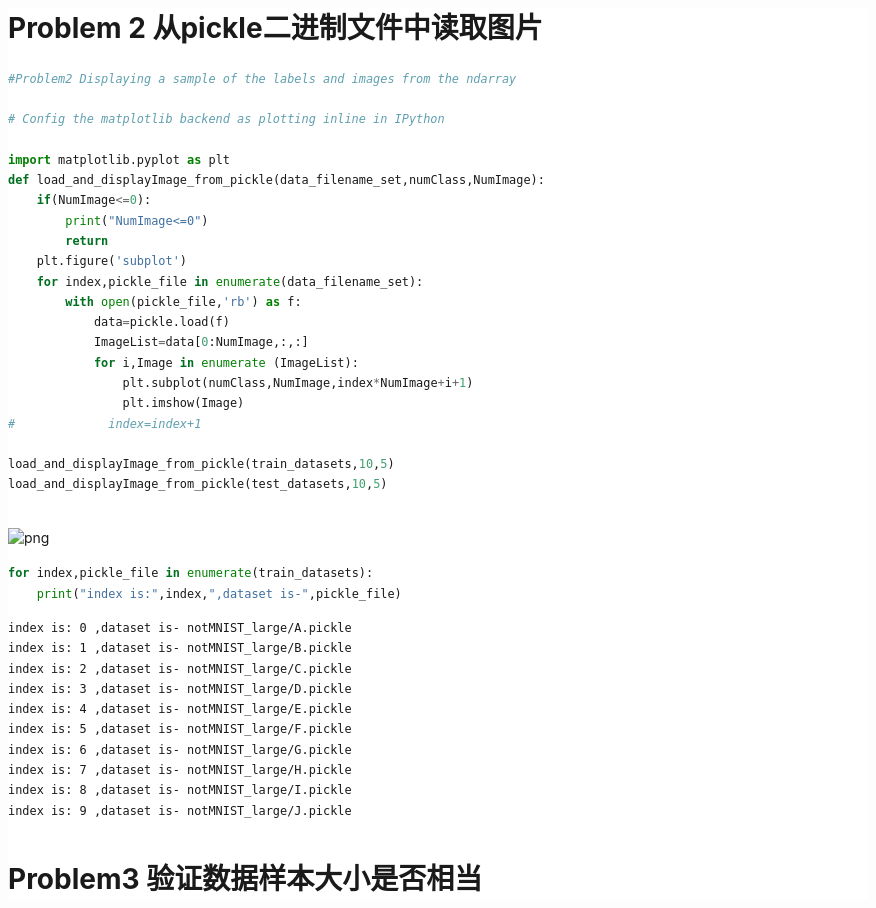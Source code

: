 

# Problem 2 从pickle二进制文件中读取图片


```python
#Problem2 Displaying a sample of the labels and images from the ndarray

# Config the matplotlib backend as plotting inline in IPython

import matplotlib.pyplot as plt
def load_and_displayImage_from_pickle(data_filename_set,numClass,NumImage):
    if(NumImage<=0):
        print("NumImage<=0")
        return
    plt.figure('subplot')
    for index,pickle_file in enumerate(data_filename_set):
        with open(pickle_file,'rb') as f:
            data=pickle.load(f)
            ImageList=data[0:NumImage,:,:]
            for i,Image in enumerate (ImageList):
                plt.subplot(numClass,NumImage,index*NumImage+i+1)
                plt.imshow(Image)
#             index=index+1

load_and_displayImage_from_pickle(train_datasets,10,5)
load_and_displayImage_from_pickle(test_datasets,10,5)
        
```


![png](output_11_0.png)



```python
for index,pickle_file in enumerate(train_datasets):
    print("index is:",index,",dataset is-",pickle_file)
```

    index is: 0 ,dataset is- notMNIST_large/A.pickle
    index is: 1 ,dataset is- notMNIST_large/B.pickle
    index is: 2 ,dataset is- notMNIST_large/C.pickle
    index is: 3 ,dataset is- notMNIST_large/D.pickle
    index is: 4 ,dataset is- notMNIST_large/E.pickle
    index is: 5 ,dataset is- notMNIST_large/F.pickle
    index is: 6 ,dataset is- notMNIST_large/G.pickle
    index is: 7 ,dataset is- notMNIST_large/H.pickle
    index is: 8 ,dataset is- notMNIST_large/I.pickle
    index is: 9 ,dataset is- notMNIST_large/J.pickle


# Problem3 验证数据样本大小是否相当
